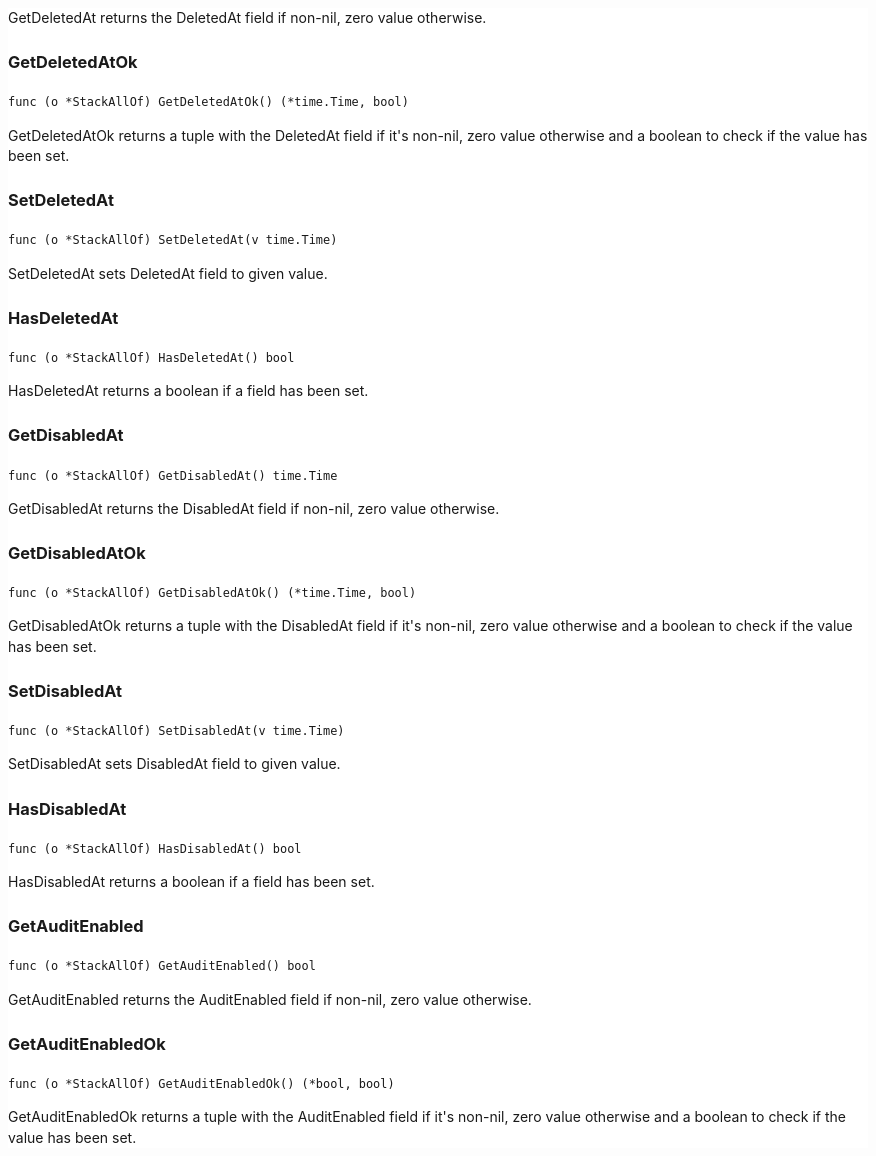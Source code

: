 GetDeletedAt returns the DeletedAt field if non-nil, zero value otherwise.

### GetDeletedAtOk

`func (o *StackAllOf) GetDeletedAtOk() (*time.Time, bool)`

GetDeletedAtOk returns a tuple with the DeletedAt field if it's non-nil, zero value otherwise
and a boolean to check if the value has been set.

### SetDeletedAt

`func (o *StackAllOf) SetDeletedAt(v time.Time)`

SetDeletedAt sets DeletedAt field to given value.

### HasDeletedAt

`func (o *StackAllOf) HasDeletedAt() bool`

HasDeletedAt returns a boolean if a field has been set.

### GetDisabledAt

`func (o *StackAllOf) GetDisabledAt() time.Time`

GetDisabledAt returns the DisabledAt field if non-nil, zero value otherwise.

### GetDisabledAtOk

`func (o *StackAllOf) GetDisabledAtOk() (*time.Time, bool)`

GetDisabledAtOk returns a tuple with the DisabledAt field if it's non-nil, zero value otherwise
and a boolean to check if the value has been set.

### SetDisabledAt

`func (o *StackAllOf) SetDisabledAt(v time.Time)`

SetDisabledAt sets DisabledAt field to given value.

### HasDisabledAt

`func (o *StackAllOf) HasDisabledAt() bool`

HasDisabledAt returns a boolean if a field has been set.

### GetAuditEnabled

`func (o *StackAllOf) GetAuditEnabled() bool`

GetAuditEnabled returns the AuditEnabled field if non-nil, zero value otherwise.

### GetAuditEnabledOk

`func (o *StackAllOf) GetAuditEnabledOk() (*bool, bool)`

GetAuditEnabledOk returns a tuple with the AuditEnabled field if it's non-nil, zero value otherwise
and a boolean to check if the value has been set.
